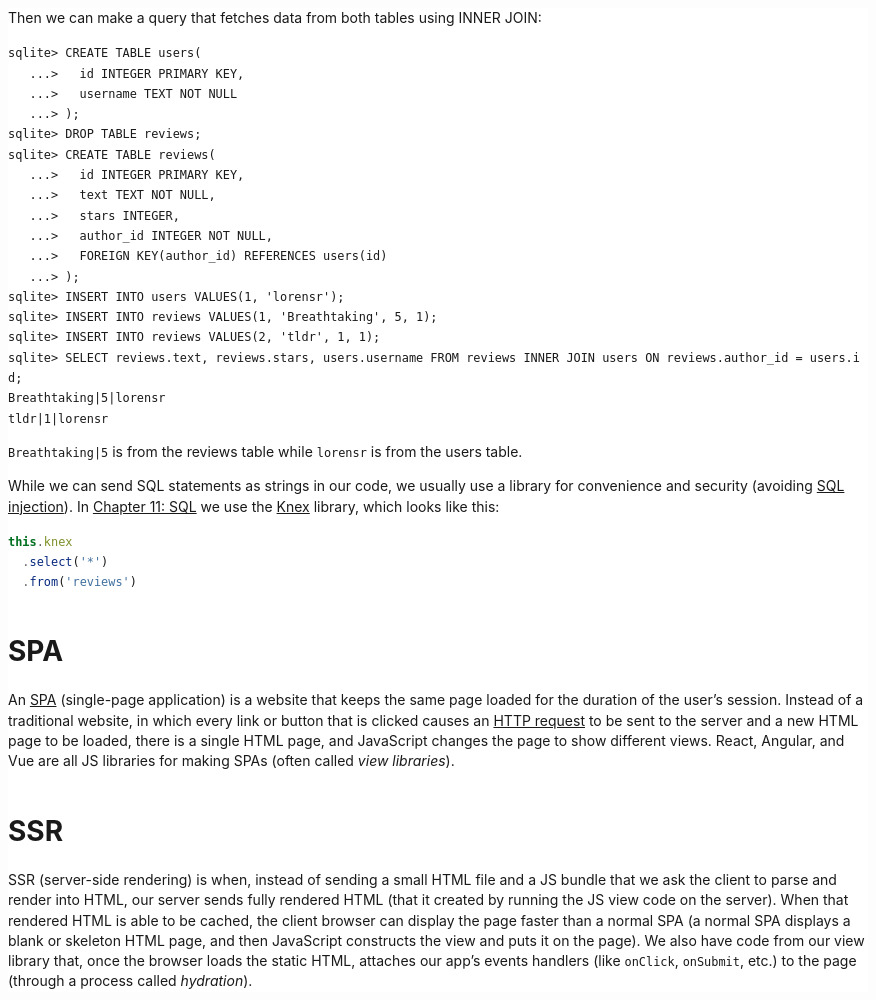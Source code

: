 Then we can make a query that fetches data from both tables using INNER JOIN:

```
sqlite> CREATE TABLE users(
   ...>   id INTEGER PRIMARY KEY,
   ...>   username TEXT NOT NULL
   ...> );
sqlite> DROP TABLE reviews;
sqlite> CREATE TABLE reviews(
   ...>   id INTEGER PRIMARY KEY,
   ...>   text TEXT NOT NULL,
   ...>   stars INTEGER,
   ...>   author_id INTEGER NOT NULL,
   ...>   FOREIGN KEY(author_id) REFERENCES users(id)
   ...> );
sqlite> INSERT INTO users VALUES(1, 'lorensr');
sqlite> INSERT INTO reviews VALUES(1, 'Breathtaking', 5, 1);
sqlite> INSERT INTO reviews VALUES(2, 'tldr', 1, 1);
sqlite> SELECT reviews.text, reviews.stars, users.username FROM reviews INNER JOIN users ON reviews.author_id = users.id;
Breathtaking|5|lorensr
tldr|1|lorensr
```

`Breathtaking|5` is from the reviews table while `lorensr` is from the users table.

While we can send SQL statements as strings in our code, we usually use a library for convenience and security (avoiding [SQL injection](https://en.wikipedia.org/wiki/SQL_injection)). In [Chapter 11: SQL](11.md#sql) we use the [Knex](https://knexjs.org/) library, which looks like this:

```js
this.knex
  .select('*')
  .from('reviews')
```

# SPA

An [SPA](https://en.wikipedia.org/wiki/Single-page_application) (single-page application) is a website that keeps the same page loaded for the duration of the user’s session. Instead of a traditional website, in which every link or button that is clicked causes an [HTTP request](#http) to be sent to the server and a new HTML page to be loaded, there is a single HTML page, and JavaScript changes the page to show different views. React, Angular, and Vue are all JS libraries for making SPAs (often called *view libraries*).

# SSR

SSR (server-side rendering) is when, instead of sending a small HTML file and a JS bundle that we ask the client to parse and render into HTML, our server sends fully rendered HTML (that it created by running the JS view code on the server). When that rendered HTML is able to be cached, the client browser can display the page faster than a normal SPA (a normal SPA displays a blank or skeleton HTML page, and then JavaScript constructs the view and puts it on the page). We also have code from our view library that, once the browser loads the static HTML, attaches our app’s events handlers (like `onClick`, `onSubmit`, etc.) to the page (through a process called *hydration*).
